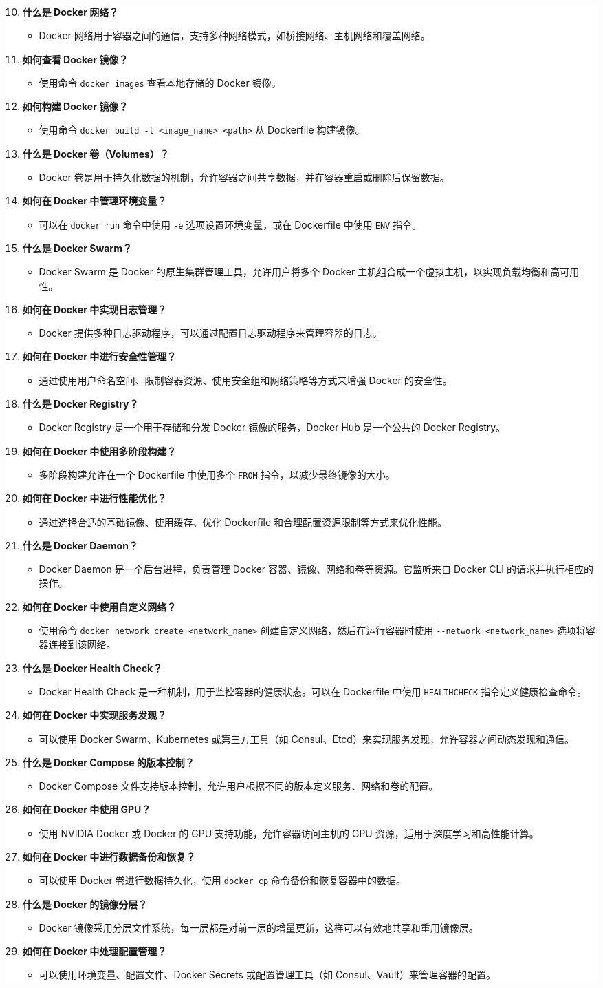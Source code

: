 10. **什么是 Docker 网络？**
    - Docker 网络用于容器之间的通信，支持多种网络模式，如桥接网络、主机网络和覆盖网络。

11. **如何查看 Docker 镜像？**
    - 使用命令 `docker images` 查看本地存储的 Docker 镜像。

12. **如何构建 Docker 镜像？**
    - 使用命令 `docker build -t <image_name> <path>` 从 Dockerfile 构建镜像。

13. **什么是 Docker 卷（Volumes）？**
    - Docker 卷是用于持久化数据的机制，允许容器之间共享数据，并在容器重启或删除后保留数据。

14. **如何在 Docker 中管理环境变量？**
    - 可以在 `docker run` 命令中使用 `-e` 选项设置环境变量，或在 Dockerfile 中使用 `ENV` 指令。

15. **什么是 Docker Swarm？**
    - Docker Swarm 是 Docker 的原生集群管理工具，允许用户将多个 Docker 主机组合成一个虚拟主机，以实现负载均衡和高可用性。

16. **如何在 Docker 中实现日志管理？**
    - Docker 提供多种日志驱动程序，可以通过配置日志驱动程序来管理容器的日志。

17. **如何在 Docker 中进行安全性管理？**
    - 通过使用用户命名空间、限制容器资源、使用安全组和网络策略等方式来增强 Docker 的安全性。

18. **什么是 Docker Registry？**
    - Docker Registry 是一个用于存储和分发 Docker 镜像的服务，Docker Hub 是一个公共的 Docker Registry。

19. **如何在 Docker 中使用多阶段构建？**
    - 多阶段构建允许在一个 Dockerfile 中使用多个 `FROM` 指令，以减少最终镜像的大小。

20. **如何在 Docker 中进行性能优化？**
    - 通过选择合适的基础镜像、使用缓存、优化 Dockerfile 和合理配置资源限制等方式来优化性能。

21. **什么是 Docker Daemon？**
    - Docker Daemon 是一个后台进程，负责管理 Docker 容器、镜像、网络和卷等资源。它监听来自 Docker CLI 的请求并执行相应的操作。

22. **如何在 Docker 中使用自定义网络？**
    - 使用命令 `docker network create <network_name>` 创建自定义网络，然后在运行容器时使用 `--network <network_name>` 选项将容器连接到该网络。

23. **什么是 Docker Health Check？**
    - Docker Health Check 是一种机制，用于监控容器的健康状态。可以在 Dockerfile 中使用 `HEALTHCHECK` 指令定义健康检查命令。

24. **如何在 Docker 中实现服务发现？**
    - 可以使用 Docker Swarm、Kubernetes 或第三方工具（如 Consul、Etcd）来实现服务发现，允许容器之间动态发现和通信。

25. **什么是 Docker Compose 的版本控制？**
    - Docker Compose 文件支持版本控制，允许用户根据不同的版本定义服务、网络和卷的配置。

26. **如何在 Docker 中使用 GPU？**
    - 使用 NVIDIA Docker 或 Docker 的 GPU 支持功能，允许容器访问主机的 GPU 资源，适用于深度学习和高性能计算。

27. **如何在 Docker 中进行数据备份和恢复？**
    - 可以使用 Docker 卷进行数据持久化，使用 `docker cp` 命令备份和恢复容器中的数据。

28. **什么是 Docker 的镜像分层？**
    - Docker 镜像采用分层文件系统，每一层都是对前一层的增量更新，这样可以有效地共享和重用镜像层。

29. **如何在 Docker 中处理配置管理？**
    - 可以使用环境变量、配置文件、Docker Secrets 或配置管理工具（如 Consul、Vault）来管理容器的配置。
